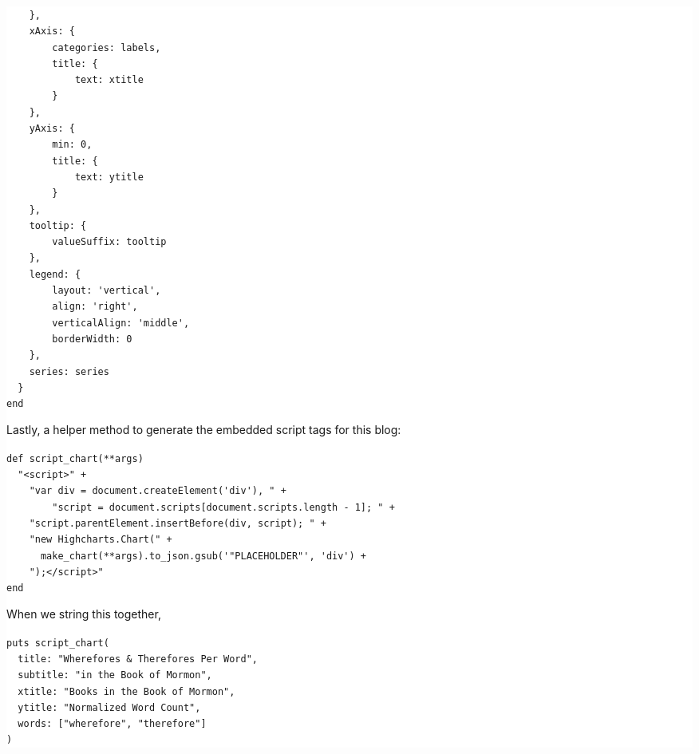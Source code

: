 ```language-ruby
    },
    xAxis: {
        categories: labels,
        title: {
            text: xtitle
        }
    },
    yAxis: {
        min: 0,
        title: {
            text: ytitle
        }
    },
    tooltip: {
        valueSuffix: tooltip
    },
    legend: {
        layout: 'vertical',
        align: 'right',
        verticalAlign: 'middle',
        borderWidth: 0
    },
    series: series
  }
end
```

Lastly, a helper method to generate the embedded script tags for this blog:

```language-ruby
def script_chart(**args)
  "<script>" +
    "var div = document.createElement('div'), " +
        "script = document.scripts[document.scripts.length - 1]; " +
    "script.parentElement.insertBefore(div, script); " +
    "new Highcharts.Chart(" + 
      make_chart(**args).to_json.gsub('"PLACEHOLDER"', 'div') +
    ");</script>"
end
```

When we string this together,

```language-ruby
puts script_chart(
  title: "Wherefores & Therefores Per Word",
  subtitle: "in the Book of Mormon",
  xtitle: "Books in the Book of Mormon",
  ytitle: "Normalized Word Count",
  words: ["wherefore", "therefore"]
)
```

